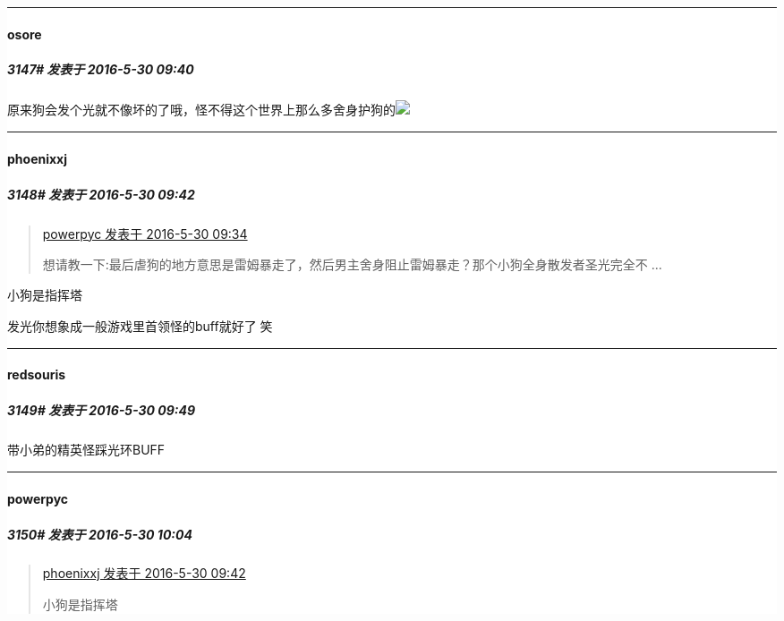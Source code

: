 



-----

####  osore  
##### 3147#       发表于 2016-5-30 09:40




原来狗会发个光就不像坏的了哦，怪不得这个世界上那么多舍身护狗的<img src="https://static.saraba1st.com/image/smiley/face/77.gif" referrerpolicy="no-referrer">







-----

####  phoenixxj  
##### 3148#       发表于 2016-5-30 09:42



<blockquote><a href="httphttps://bbs.saraba1st.com/2b/forum.php?mod=redirect&amp;goto=findpost&amp;pid=32566625&amp;ptid=1136113" target="_blank">powerpyc 发表于 2016-5-30 09:34</a>

想请教一下:最后虐狗的地方意思是雷姆暴走了，然后男主舍身阻止雷姆暴走？那个小狗全身散发者圣光完全不 ...</blockquote>
小狗是指挥塔

发光你想象成一般游戏里首领怪的buff就好了 笑







-----

####  redsouris  
##### 3149#       发表于 2016-5-30 09:49




带小弟的精英怪踩光环BUFF







-----

####  powerpyc  
##### 3150#       发表于 2016-5-30 10:04



<blockquote><a href="httphttps://bbs.saraba1st.com/2b/forum.php?mod=redirect&amp;goto=findpost&amp;pid=32566680&amp;ptid=1136113" target="_blank">phoenixxj 发表于 2016-5-30 09:42</a>

小狗是指挥塔
